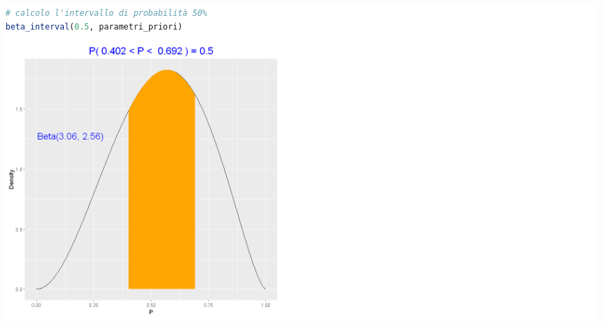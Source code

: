 


```R
# calcolo l'intervallo di probabilità 50%
beta_interval(0.5, parametri_priori)
```


    
<img src="/assets/images/R/BayesianStatistics_output_57_0.png" width="400">  
    